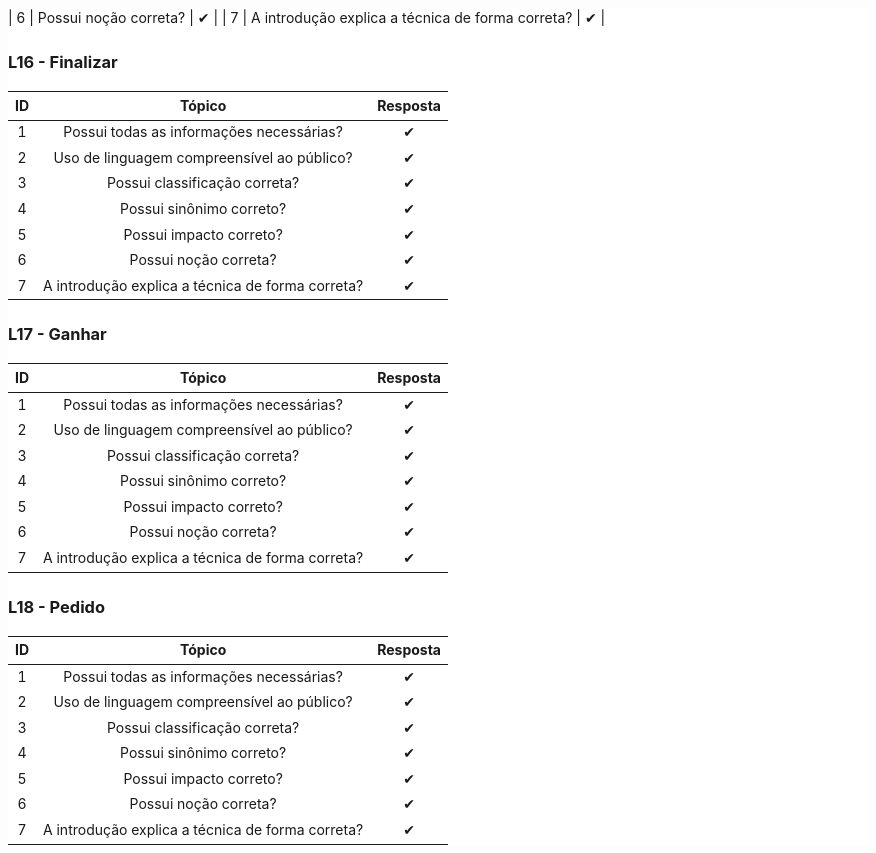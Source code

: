 |   6    |                     Possui noção correta?                                    |    ✔     |
|   7    |                     A introdução explica a técnica de forma correta?         |    ✔     |

### L16 - Finalizar
|   ID   |                                   Tópico                                     | Resposta |
| :----: | :--------------------------------------------------------------------------: | :------: |
|   1    |                     Possui todas as informações necessárias?                 |    ✔     |
|   2    |                     Uso de linguagem compreensível ao público?               |    ✔     |
|   3    |                     Possui classificação correta?                            |    ✔     |
|   4    |                     Possui sinônimo correto?                                 |    ✔     |
|   5    |                     Possui impacto correto?                                  |    ✔     |
|   6    |                     Possui noção correta?                                    |    ✔     |
|   7    |                     A introdução explica a técnica de forma correta?         |    ✔     |

### L17 - Ganhar
|   ID   |                                   Tópico                                     | Resposta |
| :----: | :--------------------------------------------------------------------------: | :------: |
|   1    |                     Possui todas as informações necessárias?                 |    ✔     |
|   2    |                     Uso de linguagem compreensível ao público?               |    ✔     |
|   3    |                     Possui classificação correta?                            |    ✔     |
|   4    |                     Possui sinônimo correto?                                 |    ✔     |
|   5    |                     Possui impacto correto?                                  |    ✔     |
|   6    |                     Possui noção correta?                                    |    ✔     |
|   7    |                     A introdução explica a técnica de forma correta?         |    ✔     |

### L18 - Pedido
|   ID   |                                   Tópico                                     | Resposta |
| :----: | :--------------------------------------------------------------------------: | :------: |
|   1    |                     Possui todas as informações necessárias?                 |    ✔     |
|   2    |                     Uso de linguagem compreensível ao público?               |    ✔     |
|   3    |                     Possui classificação correta?                            |    ✔     |
|   4    |                     Possui sinônimo correto?                                 |    ✔     |
|   5    |                     Possui impacto correto?                                  |    ✔     |
|   6    |                     Possui noção correta?                                    |    ✔     |
|   7    |                     A introdução explica a técnica de forma correta?         |    ✔     |
